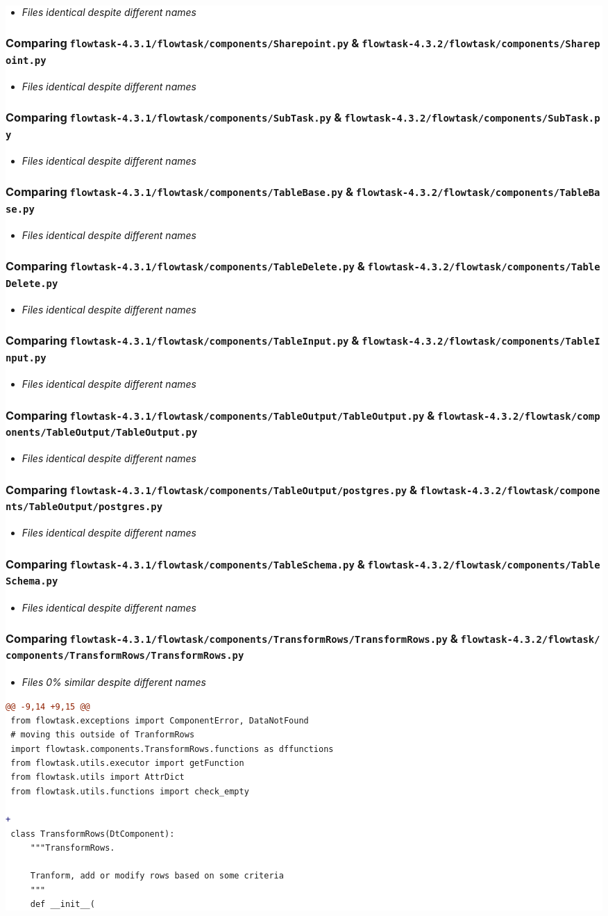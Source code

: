  * *Files identical despite different names*

### Comparing `flowtask-4.3.1/flowtask/components/Sharepoint.py` & `flowtask-4.3.2/flowtask/components/Sharepoint.py`

 * *Files identical despite different names*

### Comparing `flowtask-4.3.1/flowtask/components/SubTask.py` & `flowtask-4.3.2/flowtask/components/SubTask.py`

 * *Files identical despite different names*

### Comparing `flowtask-4.3.1/flowtask/components/TableBase.py` & `flowtask-4.3.2/flowtask/components/TableBase.py`

 * *Files identical despite different names*

### Comparing `flowtask-4.3.1/flowtask/components/TableDelete.py` & `flowtask-4.3.2/flowtask/components/TableDelete.py`

 * *Files identical despite different names*

### Comparing `flowtask-4.3.1/flowtask/components/TableInput.py` & `flowtask-4.3.2/flowtask/components/TableInput.py`

 * *Files identical despite different names*

### Comparing `flowtask-4.3.1/flowtask/components/TableOutput/TableOutput.py` & `flowtask-4.3.2/flowtask/components/TableOutput/TableOutput.py`

 * *Files identical despite different names*

### Comparing `flowtask-4.3.1/flowtask/components/TableOutput/postgres.py` & `flowtask-4.3.2/flowtask/components/TableOutput/postgres.py`

 * *Files identical despite different names*

### Comparing `flowtask-4.3.1/flowtask/components/TableSchema.py` & `flowtask-4.3.2/flowtask/components/TableSchema.py`

 * *Files identical despite different names*

### Comparing `flowtask-4.3.1/flowtask/components/TransformRows/TransformRows.py` & `flowtask-4.3.2/flowtask/components/TransformRows/TransformRows.py`

 * *Files 0% similar despite different names*

```diff
@@ -9,14 +9,15 @@
 from flowtask.exceptions import ComponentError, DataNotFound
 # moving this outside of TranformRows
 import flowtask.components.TransformRows.functions as dffunctions
 from flowtask.utils.executor import getFunction
 from flowtask.utils import AttrDict
 from flowtask.utils.functions import check_empty
 
+
 class TransformRows(DtComponent):
     """TransformRows.
 
     Tranform, add or modify rows based on some criteria
     """
     def __init__(
```
